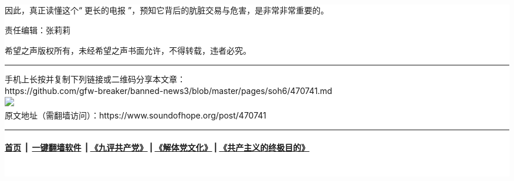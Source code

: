  </p>
 <p>
  因此，真正读懂这个“
  <ok href="/term/472115">
   更长的电报
  </ok>
  ”，预知它背后的肮脏交易与危害，是非常非常重要的。
 </p>
 <div class="soh-embed">
  <div class="soh-embed-inner">
   <div class="iframely-embed">
    <div class="iframely-responsive">
    </div>
   </div>
  </div>
 </div>
 <p class="meta-btm">
  责任编辑：张莉莉
 </p>
 <p class="meta-btm">
  希望之声版权所有，未经希望之声书面允许，不得转载，违者必究。
 </p>
</div>
</div>
<hr/>
手机上长按并复制下列链接或二维码分享本文章：<br/>
https://github.com/gfw-breaker/banned-news3/blob/master/pages/soh6/470741.md <br/>
<a href='https://github.com/gfw-breaker/banned-news3/blob/master/pages/soh6/470741.md'><img src='https://github.com/gfw-breaker/banned-news3/blob/master/pages/soh6/470741.md.png'/></a> <br/>
原文地址（需翻墙访问）：https://www.soundofhope.org/post/470741


------------------------
#### [首页](https://github.com/gfw-breaker/banned-news3/blob/master/README.md) &nbsp;|&nbsp; [一键翻墙软件](https://github.com/gfw-breaker/nogfw/blob/master/README.md) &nbsp;| [《九评共产党》](https://github.com/gfw-breaker/9ping.md/blob/master/README.md#九评之一评共产党是什么) | [《解体党文化》](https://github.com/gfw-breaker/jtdwh.md/blob/master/README.md) | [《共产主义的终极目的》](https://github.com/gfw-breaker/gczydzjmd.md/blob/master/README.md)


<img src='http://gfw-breaker.win/banned-news3/pages/soh6/470741.md' width='0px' height='0px'/>